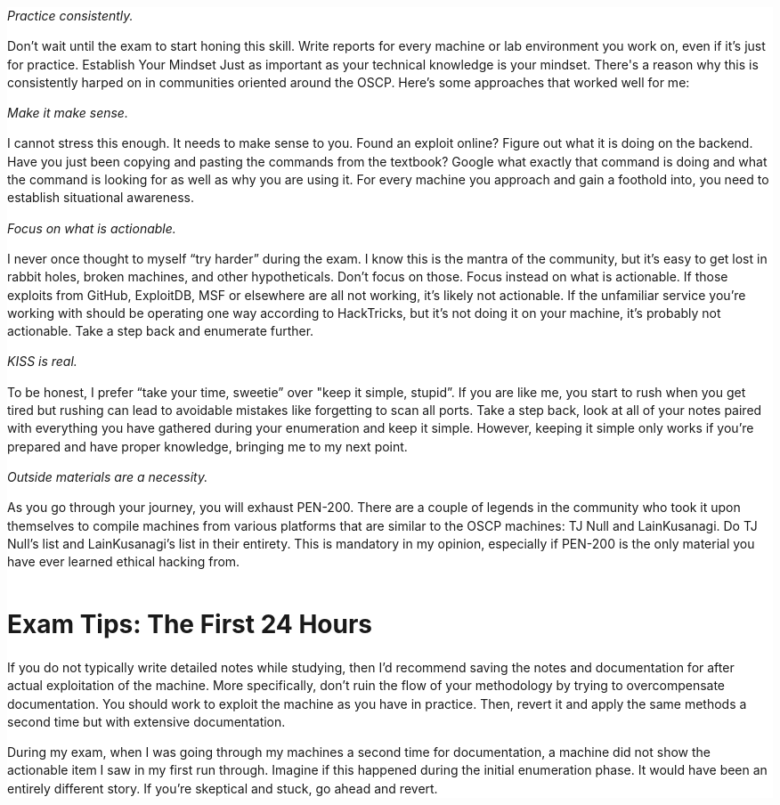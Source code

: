 _Practice consistently._

Don’t wait until the exam to start honing this skill. Write reports for every machine or lab environment you work on, even if it’s just for practice. 
Establish Your Mindset
Just as important as your technical knowledge is your mindset. There's a reason why this is consistently harped on in communities oriented around the OSCP. Here’s some approaches that worked well for me: 

_Make it make sense._

I cannot stress this enough. It needs to make sense to you. Found an exploit online? Figure out what it is doing on the backend. Have you just been copying and pasting the commands from the textbook? Google what exactly that command is doing and what the command is looking for as well as why you are using it. For every machine you approach and gain a foothold into, you need to establish situational awareness. 
 
_Focus on what is actionable._

I never once thought to myself “try harder” during the exam. I know this is the mantra of the community, but it’s easy to get lost in rabbit holes, broken machines, and other hypotheticals. Don’t focus on those. Focus instead on what is actionable. If those exploits from GitHub, ExploitDB, MSF or elsewhere are all not working, it’s likely not actionable. If the unfamiliar service you’re working with should be operating one way according to HackTricks, but it’s not doing it on your machine, it’s probably not actionable. Take a step back and enumerate further.  
 
_KISS is real._

To be honest, I prefer “take your time, sweetie” over "keep it simple, stupid”. If you are like me, you start to rush when you get tired but rushing can lead to avoidable mistakes like forgetting to scan all ports. Take a step back, look at all of your notes paired with everything you have gathered during your enumeration and keep it simple. However, keeping it simple only works if you’re prepared and have proper knowledge, bringing me to my next point.  
 
_Outside materials are a necessity._

As you go through your journey, you will exhaust PEN-200. There are a couple of legends in the community who took it upon themselves to compile machines from various platforms that are similar to the OSCP machines: TJ Null and LainKusanagi. Do TJ Null’s list and LainKusanagi’s list in their entirety. This is mandatory in my opinion, especially if PEN-200 is the only material you have ever learned ethical hacking from.   

# Exam Tips: The First 24 Hours

If you do not typically write detailed notes while studying, then I’d recommend saving the notes and documentation for after actual exploitation of the machine. More specifically, don’t ruin the flow of your methodology by trying to overcompensate documentation. You should work to exploit the machine as you have in practice. Then, revert it and apply the same methods a second time but with extensive documentation.  

During my exam, when I was going through my machines a second time for documentation, a machine did not show the actionable item I saw in my first run through. Imagine if this happened during the initial enumeration phase. It would have been an entirely different story. If you’re skeptical and stuck, go ahead and revert.
